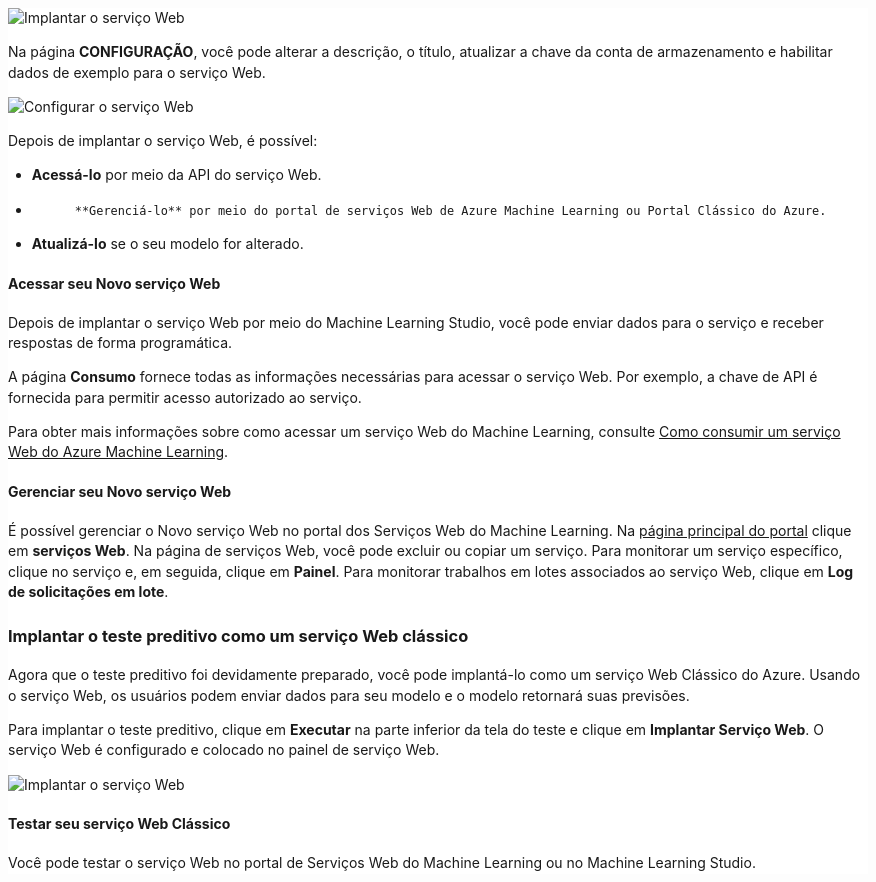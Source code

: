 ![Implantar o serviço Web](./media/publish-a-machine-learning-web-service/figure-6-test-batch-execution.png)



Na página **CONFIGURAÇÃO**, você pode alterar a descrição, o título, atualizar a chave da conta de armazenamento e habilitar dados de exemplo para o serviço Web.

![Configurar o serviço Web](./media/publish-a-machine-learning-web-service/figure-8-arm-configure.png)

Depois de implantar o serviço Web, é possível:

* **Acessá-lo** por meio da API do serviço Web.
* 
            **Gerenciá-lo** por meio do portal de serviços Web de Azure Machine Learning ou Portal Clássico do Azure.
* **Atualizá-lo** se o seu modelo for alterado.

#### <a name="access-your-new-web-service"></a>Acessar seu Novo serviço Web
Depois de implantar o serviço Web por meio do Machine Learning Studio, você pode enviar dados para o serviço e receber respostas de forma programática.

A página **Consumo** fornece todas as informações necessárias para acessar o serviço Web. Por exemplo, a chave de API é fornecida para permitir acesso autorizado ao serviço.

Para obter mais informações sobre como acessar um serviço Web do Machine Learning, consulte [Como consumir um serviço Web do Azure Machine Learning](consume-web-services.md).

#### <a name="manage-your-new-web-service"></a>Gerenciar seu Novo serviço Web
É possível gerenciar o Novo serviço Web no portal dos Serviços Web do Machine Learning. Na [página principal do portal](https://services.azureml-test.net/) clique em **serviços Web**. Na página de serviços Web, você pode excluir ou copiar um serviço. Para monitorar um serviço específico, clique no serviço e, em seguida, clique em **Painel**. Para monitorar trabalhos em lotes associados ao serviço Web, clique em **Log de solicitações em lote**.

### <a name="deploy-the-predictive-experiment-as-a-classic-web-service"></a>Implantar o teste preditivo como um serviço Web clássico

Agora que o teste preditivo foi devidamente preparado, você pode implantá-lo como um serviço Web Clássico do Azure. Usando o serviço Web, os usuários podem enviar dados para seu modelo e o modelo retornará suas previsões.

Para implantar o teste preditivo, clique em **Executar** na parte inferior da tela do teste e clique em **Implantar Serviço Web**. O serviço Web é configurado e colocado no painel de serviço Web.

![Implantar o serviço Web](./media/publish-a-machine-learning-web-service/figure-2.png)

#### <a name="test-your-classic-web-service"></a>Testar seu serviço Web Clássico

Você pode testar o serviço Web no portal de Serviços Web do Machine Learning ou no Machine Learning Studio.
